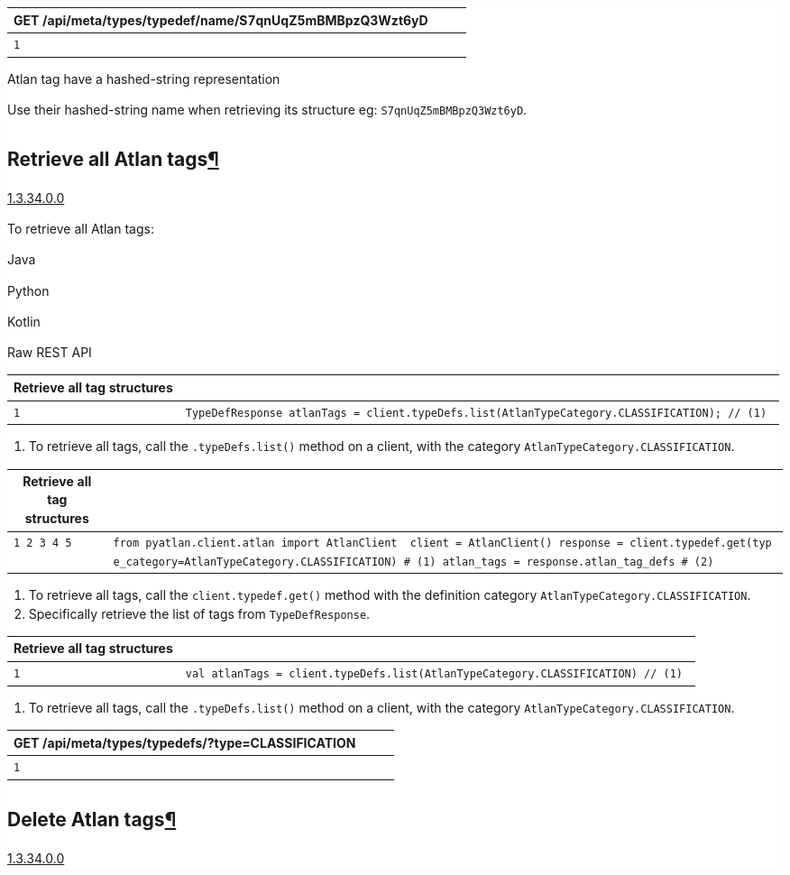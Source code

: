 | GET /api/meta/types/typedef/name/S7qnUqZ5mBMBpzQ3Wzt6yD | |
| --- | --- |
| ``` 1 ``` | ```   ``` |

Atlan tag have a hashed\-string representation

Use their hashed\-string name when retrieving its structure eg: `S7qnUqZ5mBMBpzQ3Wzt6yD`.

Retrieve all Atlan tags[¶](#retrieve-all-atlan-tags "Permanent link")
---------------------------------------------------------------------

[1\.3\.3](https://github.com/atlanhq/atlan-python/releases/tag/1.3.3 "Minimum version")[4\.0\.0](https://github.com/atlanhq/atlan-java/releases/tag/v4.0.0 "Minimum version")

To retrieve all Atlan tags:

Java

Python

Kotlin

Raw REST API

| Retrieve all tag structures | |
| --- | --- |
| ``` 1 ``` | ``` TypeDefResponse atlanTags = client.typeDefs.list(AtlanTypeCategory.CLASSIFICATION); // (1)  ``` |

1. To retrieve all tags, call the `.typeDefs.list()` method on a client, with the category `AtlanTypeCategory.CLASSIFICATION`.

| Retrieve all tag structures | |
| --- | --- |
| ``` 1 2 3 4 5 ``` | ``` from pyatlan.client.atlan import AtlanClient  client = AtlanClient() response = client.typedef.get(type_category=AtlanTypeCategory.CLASSIFICATION) # (1) atlan_tags = response.atlan_tag_defs # (2)  ``` |

1. To retrieve all tags, call the `client.typedef.get()` method with the definition category `AtlanTypeCategory.CLASSIFICATION`.
2. Specifically retrieve the list of tags from `TypeDefResponse`.

| Retrieve all tag structures | |
| --- | --- |
| ``` 1 ``` | ``` val atlanTags = client.typeDefs.list(AtlanTypeCategory.CLASSIFICATION) // (1)  ``` |

1. To retrieve all tags, call the `.typeDefs.list()` method on a client, with the category `AtlanTypeCategory.CLASSIFICATION`.

| GET /api/meta/types/typedefs/?type\=CLASSIFICATION | |
| --- | --- |
| ``` 1 ``` | ```   ``` |

Delete Atlan tags[¶](#delete-atlan-tags "Permanent link")
---------------------------------------------------------

[1\.3\.3](https://github.com/atlanhq/atlan-python/releases/tag/1.3.3 "Minimum version")[4\.0\.0](https://github.com/atlanhq/atlan-java/releases/tag/v4.0.0 "Minimum version")
